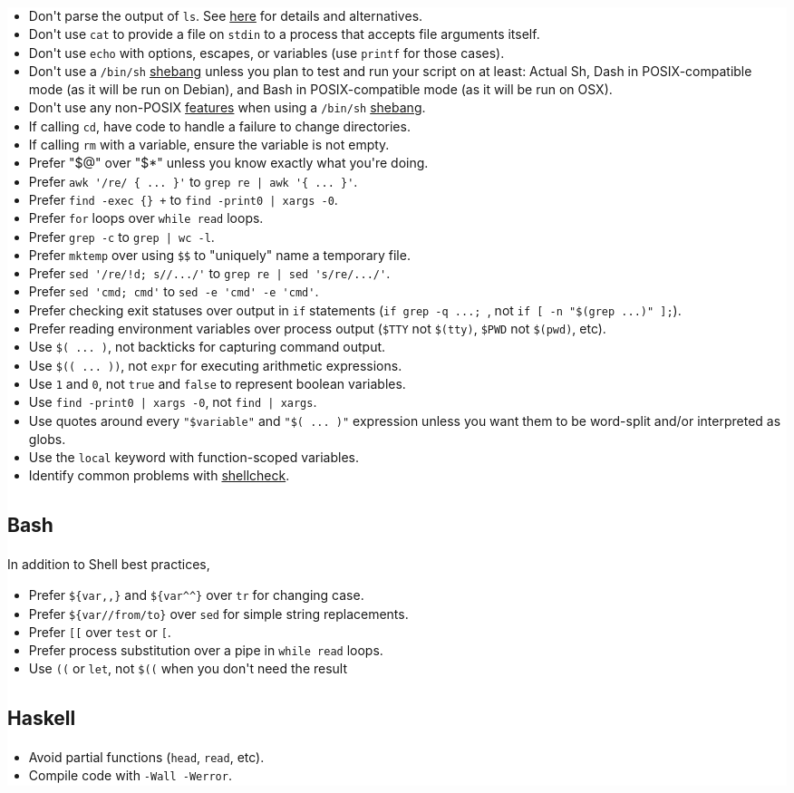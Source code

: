 * Don't parse the output of `ls`. See [here][parsingls] for details and
  alternatives.
* Don't use `cat` to provide a file on `stdin` to a process that accepts
  file arguments itself.
* Don't use `echo` with options, escapes, or variables (use `printf` for those
  cases).
* Don't use a `/bin/sh` [shebang][] unless you plan to test and run your
  script on at least: Actual Sh, Dash in POSIX-compatible mode (as it
  will be run on Debian), and Bash in POSIX-compatible mode (as it will
  be run on OSX).
* Don't use any non-POSIX [features][bashisms] when using a `/bin/sh`
  [shebang][].
* If calling `cd`, have code to handle a failure to change directories.
* If calling `rm` with a variable, ensure the variable is not empty.
* Prefer "$@" over "$\*" unless you know exactly what you're doing.
* Prefer `awk '/re/ { ... }'` to `grep re | awk '{ ... }'`.
* Prefer `find -exec {} +` to `find -print0 | xargs -0`.
* Prefer `for` loops over `while read` loops.
* Prefer `grep -c` to `grep | wc -l`.
* Prefer `mktemp` over using `$$` to "uniquely" name a temporary file.
* Prefer `sed '/re/!d; s//.../'` to `grep re | sed 's/re/.../'`.
* Prefer `sed 'cmd; cmd'` to `sed -e 'cmd' -e 'cmd'`.
* Prefer checking exit statuses over output in `if` statements (`if grep
  -q ...; `, not `if [ -n "$(grep ...)" ];`).
* Prefer reading environment variables over process output (`$TTY` not
  `$(tty)`, `$PWD` not `$(pwd)`, etc).
* Use `$( ... )`, not backticks for capturing command output.
* Use `$(( ... ))`, not `expr` for executing arithmetic expressions.
* Use `1` and `0`, not `true` and `false` to represent boolean
  variables.
* Use `find -print0 | xargs -0`, not `find | xargs`.
* Use quotes around every `"$variable"` and `"$( ... )"` expression
  unless you want them to be word-split and/or interpreted as globs.
* Use the `local` keyword with function-scoped variables.
* Identify common problems with [shellcheck][].

[shebang]: http://en.wikipedia.org/wiki/Shebang_(Unix)
[parsingls]: http://mywiki.wooledge.org/ParsingLs
[bashisms]: http://mywiki.wooledge.org/Bashism
[shellcheck]: http://www.shellcheck.net/

Bash
----

In addition to Shell best practices,

* Prefer `${var,,}` and `${var^^}` over `tr` for changing case.
* Prefer `${var//from/to}` over `sed` for simple string replacements.
* Prefer `[[` over `test` or `[`.
* Prefer process substitution over a pipe in `while read` loops.
* Use `((` or `let`, not `$((` when you don't need the result

Haskell
-------

* Avoid partial functions (`head`, `read`, etc).
* Compile code with `-Wall -Werror`.


[Exceptions should be exceptional]: http://www.sitepoint.com/exceptional-exceptions/
[Keep the code simple]: http://www.readability.com/~/ko2aqda2
[Tell, don't ask]: http://robots.thoughtbot.com/post/27572137956/tell-dont-ask
[PHP the right way]: http://www.phptherightway.com/
[Composer]: https://getcomposer.org/
[Travis CI]: http://travis-ci.org
[prevent tampering]: http://blog.bigbinary.com/2013/03/19/cookies-on-rails.html
[over-testing]: http://verraes.net/2014/12/how-much-testing-is-too-much/
[stubs and spies]: http://php-and-symfony.matthiasnoback.nl/2014/07/test-doubles/
[SUT]: http://xunitpatterns.com/SUT.html
[Prophecy]: https://github.com/phpspec/prophecy
[`NOT NULL`]: http://www.postgresql.org/docs/9.1/static/ddl-constraints.html#AEN2444
[combines multiple indexes]: http://www.postgresql.org/docs/9.1/static/indexes-bitmap-scans.html
[compound index]: http://www.postgresql.org/docs/9.2/static/indexes-bitmap-scans.html
[partial index]: http://www.postgresql.org/docs/9.1/static/indexes-partial.html
[Index foreign keys]: https://tomafro.net/2009/08/using-indexes-in-rails-index-your-associations
[MailView]: https://github.com/37signals/mail_view
[angular-translate]: https://github.com/angular-translate/angular-translate/wiki/Getting-Started#using-translate-directive